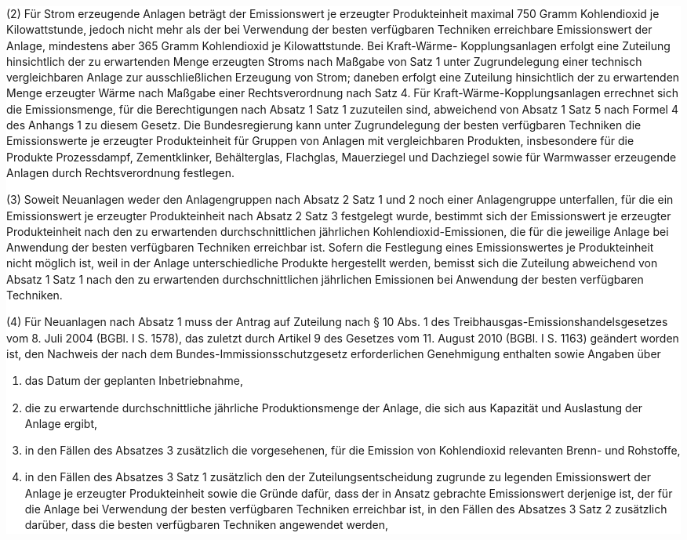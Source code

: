 (2) Für Strom erzeugende Anlagen beträgt der Emissionswert je
erzeugter Produkteinheit maximal 750 Gramm Kohlendioxid je
Kilowattstunde, jedoch nicht mehr als der bei Verwendung der besten
verfügbaren Techniken erreichbare Emissionswert der Anlage, mindestens
aber 365 Gramm Kohlendioxid je Kilowattstunde. Bei Kraft-Wärme-
Kopplungsanlagen erfolgt eine Zuteilung hinsichtlich der zu
erwartenden Menge erzeugten Stroms nach Maßgabe von Satz 1 unter
Zugrundelegung einer technisch vergleichbaren Anlage zur
ausschließlichen Erzeugung von Strom; daneben erfolgt eine Zuteilung
hinsichtlich der zu erwartenden Menge erzeugter Wärme nach Maßgabe
einer Rechtsverordnung nach Satz 4. Für Kraft-Wärme-Kopplungsanlagen
errechnet sich die Emissionsmenge, für die Berechtigungen nach Absatz
1 Satz 1 zuzuteilen sind, abweichend von Absatz 1 Satz 5 nach Formel 4
des Anhangs 1 zu diesem Gesetz. Die Bundesregierung kann unter
Zugrundelegung der besten verfügbaren Techniken die Emissionswerte je
erzeugter Produkteinheit für Gruppen von Anlagen mit vergleichbaren
Produkten, insbesondere für die Produkte Prozessdampf, Zementklinker,
Behälterglas, Flachglas, Mauerziegel und Dachziegel sowie für
Warmwasser erzeugende Anlagen durch Rechtsverordnung festlegen.

(3) Soweit Neuanlagen weder den Anlagengruppen nach Absatz 2 Satz 1
und 2 noch einer Anlagengruppe unterfallen, für die ein Emissionswert
je erzeugter Produkteinheit nach Absatz 2 Satz 3 festgelegt wurde,
bestimmt sich der Emissionswert je erzeugter Produkteinheit nach den
zu erwartenden durchschnittlichen jährlichen Kohlendioxid-Emissionen,
die für die jeweilige Anlage bei Anwendung der besten verfügbaren
Techniken erreichbar ist. Sofern die Festlegung eines Emissionswertes
je Produkteinheit nicht möglich ist, weil in der Anlage
unterschiedliche Produkte hergestellt werden, bemisst sich die
Zuteilung abweichend von Absatz 1 Satz 1 nach den zu erwartenden
durchschnittlichen jährlichen Emissionen bei Anwendung der besten
verfügbaren Techniken.

(4) Für Neuanlagen nach Absatz 1 muss der Antrag auf Zuteilung nach §
10 Abs. 1 des Treibhausgas-Emissionshandelsgesetzes vom 8. Juli 2004
(BGBl. I S. 1578), das zuletzt durch Artikel 9 des Gesetzes vom 11.
August 2010 (BGBl. I S. 1163) geändert worden ist, den Nachweis der
nach dem Bundes-Immissionsschutzgesetz erforderlichen Genehmigung
enthalten sowie Angaben über

1.  das Datum der geplanten Inbetriebnahme,


2.  die zu erwartende durchschnittliche jährliche Produktionsmenge der
    Anlage, die sich aus Kapazität und Auslastung der Anlage ergibt,


3.  in den Fällen des Absatzes 3 zusätzlich die vorgesehenen, für die
    Emission von Kohlendioxid relevanten Brenn- und Rohstoffe,


4.  in den Fällen des Absatzes 3 Satz 1 zusätzlich den der
    Zuteilungsentscheidung zugrunde zu legenden Emissionswert der Anlage
    je erzeugter Produkteinheit sowie die Gründe dafür, dass der in Ansatz
    gebrachte Emissionswert derjenige ist, der für die Anlage bei
    Verwendung der besten verfügbaren Techniken erreichbar ist, in den
    Fällen des Absatzes 3 Satz 2 zusätzlich darüber, dass die besten
    verfügbaren Techniken angewendet werden,
